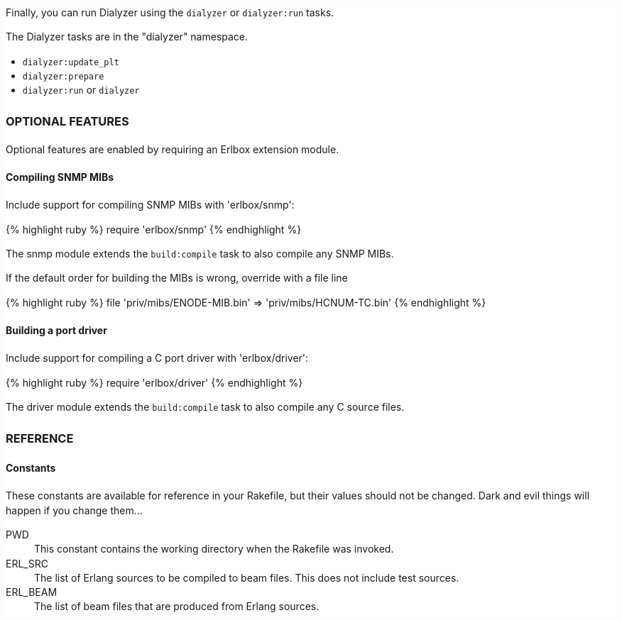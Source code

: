 Finally, you can run Dialyzer using the `dialyzer` or `dialyzer:run` tasks.

The Dialyzer tasks are in the "dialyzer" namespace.

 * `dialyzer:update_plt`
 * `dialyzer:prepare`
 * `dialyzer:run` or `dialyzer`


### OPTIONAL FEATURES

Optional features are enabled by requiring an Erlbox extension module.

#### Compiling SNMP MIBs

Include support for compiling SNMP MIBs with 'erlbox/snmp':

{% highlight ruby %}
require 'erlbox/snmp'
{% endhighlight %}

The snmp module extends the `build:compile` task to also compile any SNMP MIBs.

If the default order for building the MIBs is wrong, override with a file line

{% highlight ruby %}
file 'priv/mibs/ENODE-MIB.bin' => 'priv/mibs/HCNUM-TC.bin'
{% endhighlight %}

#### Building a port driver

Include support for compiling a C port driver with 'erlbox/driver':

{% highlight ruby %}
require 'erlbox/driver'
{% endhighlight %}

The driver module extends the `build:compile` task to also compile any C source
files.


### REFERENCE

#### Constants

These constants are available for reference in your Rakefile, but their values
should not be changed. Dark and evil things will happen if you change them...

<dl>
  <dt>PWD</dt>
  <dd>This constant contains the working directory when the Rakefile was invoked.</dd>

  <dt>ERL_SRC</dt>
  <dd>The list of Erlang sources to be compiled to beam files. This does not include test sources.</dd>

  <dt>ERL_BEAM</dt>
  <dd>The list of beam files that are produced from Erlang sources.</dd>
